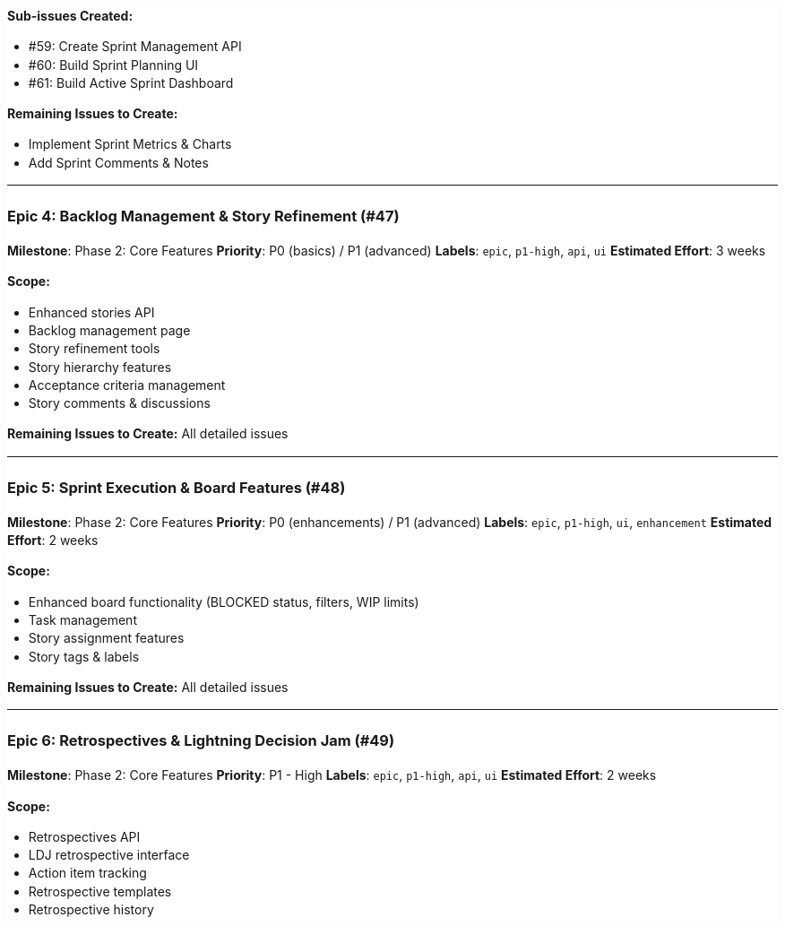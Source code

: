 **Sub-issues Created:**
- #59: Create Sprint Management API
- #60: Build Sprint Planning UI
- #61: Build Active Sprint Dashboard

**Remaining Issues to Create:**
- Implement Sprint Metrics & Charts
- Add Sprint Comments & Notes

---

### Epic 4: Backlog Management & Story Refinement (#47)
**Milestone**: Phase 2: Core Features
**Priority**: P0 (basics) / P1 (advanced)
**Labels**: `epic`, `p1-high`, `api`, `ui`
**Estimated Effort**: 3 weeks

**Scope:**
- Enhanced stories API
- Backlog management page
- Story refinement tools
- Story hierarchy features
- Acceptance criteria management
- Story comments & discussions

**Remaining Issues to Create:** All detailed issues

---

### Epic 5: Sprint Execution & Board Features (#48)
**Milestone**: Phase 2: Core Features
**Priority**: P0 (enhancements) / P1 (advanced)
**Labels**: `epic`, `p1-high`, `ui`, `enhancement`
**Estimated Effort**: 2 weeks

**Scope:**
- Enhanced board functionality (BLOCKED status, filters, WIP limits)
- Task management
- Story assignment features
- Story tags & labels

**Remaining Issues to Create:** All detailed issues

---

### Epic 6: Retrospectives & Lightning Decision Jam (#49)
**Milestone**: Phase 2: Core Features
**Priority**: P1 - High
**Labels**: `epic`, `p1-high`, `api`, `ui`
**Estimated Effort**: 2 weeks

**Scope:**
- Retrospectives API
- LDJ retrospective interface
- Action item tracking
- Retrospective templates
- Retrospective history
